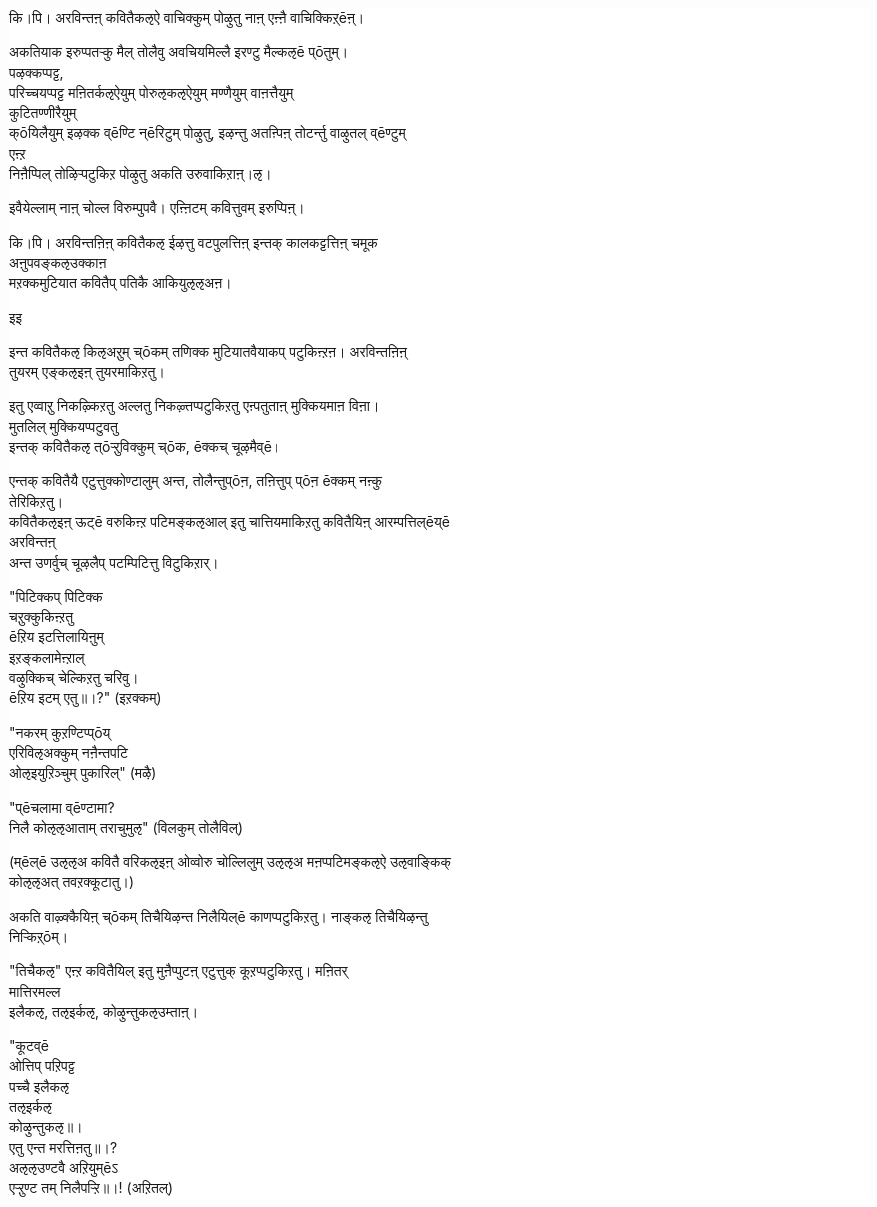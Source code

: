 कि।पि। अरविन्तऩ् कवितैकऌऐ वाचिक्कुम् पोऴुतु नाऩ् एऩ्ऩै वाचिक्किऱ्ēऩ्।  
    
अकतियाक इरुप्पतऱ्कु मैल् तोलैवु अवचियमिल्लै इरण्टु मैल्कऌē प्ōतुम्।  
पऴक्कप्पट्ट,   
परिच्चयप्पट्ट मऩितर्कऌऐयुम् पोरुऌकऌऐयुम् मण्णैयुम् वाऩत्तैयुम्  
कुटितण्णीरैयुम्   
क्ōयिलैयुम् इऴक्क व्ēण्टि न्ēरिटुम् पोऴुतु, इऴन्तु अतऩ्पिऩ् तोटर्न्तु वाऴुतल् व्ēण्टुम्  
एऩ्ऱ   
निऩैप्पिल् तोऴिऱ्पटुकिऱ पोऴुतु अकति उरुवाकिऱाऩ्।ऌ।  
    
इवैयेल्लाम् नाऩ् चोल्ल विरुम्पुपवै। एऩ्ऩिटम् कवित्तुवम् इरुप्पिऩ्।  
    
कि।पि। अरविन्तऩिऩ् कवितैकऌ ईऴत्तु वटपुलत्तिऩ् इन्तक् कालकट्टत्तिऩ् चमूक  
अऩुपवङ्कऌउक्काऩ   
मऱक्कमुटियात कवितैप् पतिकै आकियुऌऌअऩ।  
    
इइ  
    
इन्त कवितैकऌ किऌअऱुम् च्ōकम् तणिक्क मुटियातवैयाकप् पटुकिऩ्ऱऩ। अरविन्तऩिऩ्  
तुयरम् एङ्कऌइऩ् तुयरमाकिऱतु।  
    
इतु एव्वाऱु निकऴ्किऱतु अल्लतु निकऴ्त्तप्पटुकिऱतु एऩ्पतुताऩ् मुक्कियमाऩ विऩा।   
मुतलिल् मुक्कियप्पटुवतु   
इन्तक् कवितैकऌ त्ōऱ्ऱुविक्कुम् च्ōक, ēक्कच् चूऴमैव्ē।  
    
एन्तक् कवितैयै एटुत्तुक्कोण्टालुम् अन्त, तोलैन्तुप्ōऩ, तऩित्तुप् प्ōऩ ēक्कम् नऩ्कु  
तेरिकिऱतु।    
कवितैकऌइऩ् ऊट्ē वरुकिऩ्ऱ पटिमङ्कऌआल् इतु चात्तियमाकिऱतु कवितैयिऩ् आरम्पत्तिल्ēय्ē  
अरविन्तऩ्   
अन्त उणर्वुच् चूऴलैप् पटम्पिटित्तु विटुकिऱार्।  
    
"पिटिक्कप् पिटिक्क  
चऱुक्कुकिऩ्ऱतु  
ēऱिय इटत्तिलायिऩुम्  
इऱङ्कलामेऩ्ऱाल्  
वऴुक्किच् चेल्किऱतु चरिवु।  
ēऱिय इटम् एतु॥।?" (इऱक्कम्)  
    
"नकरम् कुऱण्टिप्प्ōय्  
एरिविऌअक्कुम् नऩैन्तपटि  
ओऌइयुऱिञ्चुम् पुकारिल्" (मऴै)  
    
"प्ēचलामा व्ēण्टामा?  
निलै कोऌऌआताम् तराचुमुऌ" (विलकुम् तोलैविल्)  
    
(म्ēल्ē उऌऌअ कवितै वरिकऌइऩ् ओव्वोरु चोल्लिलुम् उऌऌअ मऩप्पटिमङ्कऌऐ उऌवाङ्किक्  
कोऌऌअत् तवऱक्कूटातु।)  
    
अकति वाऴ्क्कैयिऩ् च्ōकम् तिचैयिऴन्त निलैयिल्ē काणप्पटुकिऱतु। नाङ्कऌ तिचैयिऴन्तु  
निऱ्किऱ्ōम्।  
    
"तिचैकऌ" एऩ्ऱ कवितैयिल् इतु मुऩैप्पुटऩ् एटुत्तुक् कूऱप्पटुकिऱतु। मऩितर्  
मात्तिरमल्ल   
इलैकऌ, तऌइर्कऌ, कोऴुन्तुकऌउम्ताऩ्।  
    
"कूटव्ē  
ओत्तिप् पऱिपट्ट  
पच्चै इलैकऌ  
तऌइर्कऌ  
कोऴुन्तुकऌ॥।  
एतु एन्त मरत्तिऩतु॥।?  
अऌऌउण्टवै अऱियुम्ēऽ  
एऱ्ऱुण्ट तम् निलैपऱ्ऱि॥।! (अऱितल्)  
    